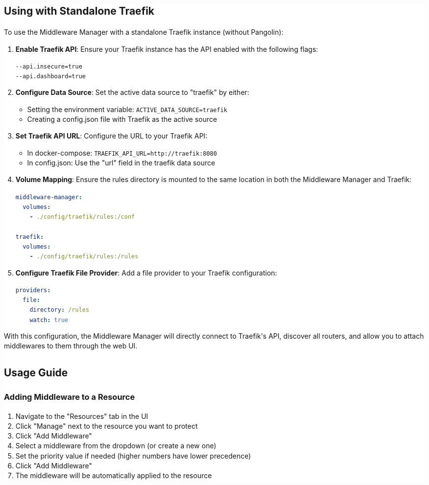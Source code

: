 ## Using with Standalone Traefik

To use the Middleware Manager with a standalone Traefik instance (without Pangolin):

1. **Enable Traefik API**: Ensure your Traefik instance has the API enabled with the following flags:
   ```
   --api.insecure=true
   --api.dashboard=true
   ```

2. **Configure Data Source**: Set the active data source to "traefik" by either:
   - Setting the environment variable: `ACTIVE_DATA_SOURCE=traefik`
   - Creating a config.json file with Traefik as the active source

3. **Set Traefik API URL**: Configure the URL to your Traefik API:
   - In docker-compose: `TRAEFIK_API_URL=http://traefik:8080`
   - In config.json: Use the "url" field in the traefik data source

4. **Volume Mapping**: Ensure the rules directory is mounted to the same location in both the Middleware Manager and Traefik:
   ```yaml
   middleware-manager:
     volumes:
       - ./config/traefik/rules:/conf
   
   traefik:
     volumes:
       - ./config/traefik/rules:/rules
   ```

5. **Configure Traefik File Provider**: Add a file provider to your Traefik configuration:
   ```yaml
   providers:
     file:
       directory: /rules
       watch: true
   ```

With this configuration, the Middleware Manager will directly connect to Traefik's API, discover all routers, and allow you to attach middlewares to them through the web UI.

## Usage Guide

### Adding Middleware to a Resource

1. Navigate to the "Resources" tab in the UI
2. Click "Manage" next to the resource you want to protect
3. Click "Add Middleware"
4. Select a middleware from the dropdown (or create a new one)
5. Set the priority value if needed (higher numbers have lower precedence)
6. Click "Add Middleware"
7. The middleware will be automatically applied to the resource
